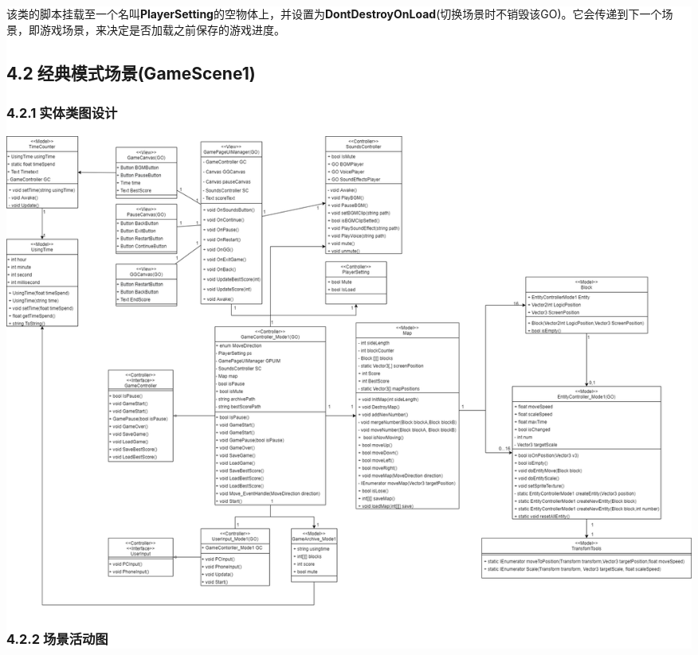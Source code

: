 该类的脚本挂载至一个名叫**PlayerSetting**的空物体上，并设置为**DontDestroyOnLoad**(切换场景时不销毁该GO)。它会传递到下一个场景，即游戏场景，来决定是否加载之前保存的游戏进度。

## 4.2 经典模式场景(GameScene1)

### 4.2.1 实体类图设计

![经典模式实体类图](images/2048开发日志/经典模式实体类图.png)

### 4.2.2 场景活动图
